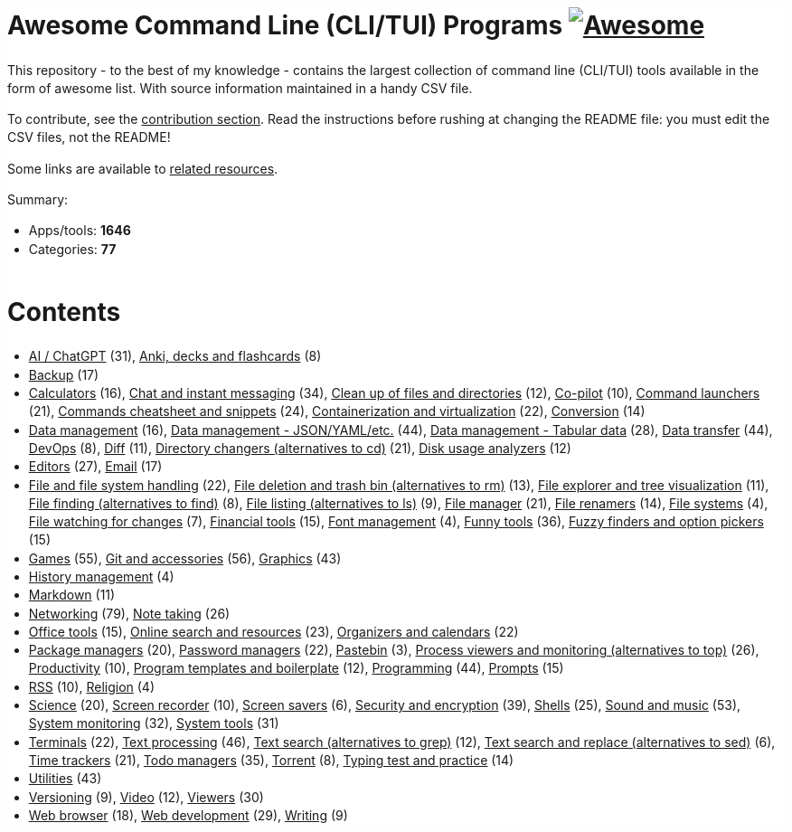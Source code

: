 # Awesome Command Line (CLI/TUI) Programs [![Awesome](https://cdn.rawgit.com/sindresorhus/awesome/d7305f38d29fed78fa85652e3a63e154dd8e8829/media/badge.svg)](https://github.com/sindresorhus/awesome)

This repository - to the best of my knowledge - contains the largest collection of command line (CLI/TUI) tools available in the form of awesome list.
With source information maintained in a handy CSV file.

To contribute, see the [contribution section](#contribute).
Read the instructions before rushing at changing the README file: you must edit the CSV files, not the README!

Some links are available to [related resources](#resources).

Summary:

- Apps/tools: **1646**
- Categories: **77**

# Contents

- [AI / ChatGPT](#ai) (31), [Anki, decks and flashcards](#flashcard) (8)
- [Backup](#backup) (17)
- [Calculators](#calc) (16), [Chat and instant messaging](#chat) (34), [Clean up of files and directories](#file-dir-cleanup) (12), [Co-pilot](#copilot) (10), [Command launchers](#launcher) (21), [Commands cheatsheet and snippets](#cheatsheet) (24), [Containerization and virtualization](#vm) (22), [Conversion](#conversion) (14)
- [Data management](#data-management) (16), [Data management - JSON/YAML/etc.](#data-management-json) (44), [Data management - Tabular data](#data-management-tabular) (28), [Data transfer](#transfer) (44), [DevOps](#devops) (8), [Diff](#diff) (11), [Directory changers (alternatives to cd)](#cd) (21), [Disk usage analyzers](#disk-analyzer) (12)
- [Editors](#editors) (27), [Email](#email) (17)
- [File and file system handling](#file-handling) (22), [File deletion and trash bin (alternatives to rm)](#rm) (13), [File explorer and tree visualization](#file-explorer) (11), [File finding (alternatives to find)](#find) (8), [File listing (alternatives to ls)](#ls) (9), [File manager](#file-manager) (21), [File renamers](#file-renamer) (14), [File systems](#file-system) (4), [File watching for changes](#file-watch) (7), [Financial tools](#financial) (15), [Font management](#font) (4), [Funny tools](#funny) (36), [Fuzzy finders and option pickers](#option-picker) (15)
- [Games](#games) (55), [Git and accessories](#git) (56), [Graphics](#graphics) (43)
- [History management](#history) (4)
- [Markdown](#markdown) (11)
- [Networking](#networking) (79), [Note taking](#note-taking) (26)
- [Office tools](#office) (15), [Online search and resources](#online) (23), [Organizers and calendars](#organizers) (22)
- [Package managers](#package-manager) (20), [Password managers](#password-manager) (22), [Pastebin](#pastebin) (3), [Process viewers and monitoring (alternatives to top)](#monitor-top) (26), [Productivity](#productivity) (10), [Program templates and boilerplate](#programming-boilerplate) (12), [Programming](#programming) (44), [Prompts](#prompt) (15)
- [RSS](#rss) (10), [Religion](#religion) (4)
- [Science](#science) (20), [Screen recorder](#screen-recorder) (10), [Screen savers](#screensaver) (6), [Security and encryption](#security) (39), [Shells](#shells) (25), [Sound and music](#music) (53), [System monitoring](#monitor) (32), [System tools](#system) (31)
- [Terminals](#terminal) (22), [Text processing](#text-processing) (46), [Text search (alternatives to grep)](#text-search) (12), [Text search and replace (alternatives to sed)](#text-search-replace) (6), [Time trackers](#time-tracker) (21), [Todo managers](#todo-manager) (35), [Torrent](#torrent) (8), [Typing test and practice](#typing) (14)
- [Utilities](#utility) (43)
- [Versioning](#versioning) (9), [Video](#video) (12), [Viewers](#viewers) (30)
- [Web browser](#browser) (18), [Web development](#webdev) (29), [Writing](#writing) (9)

